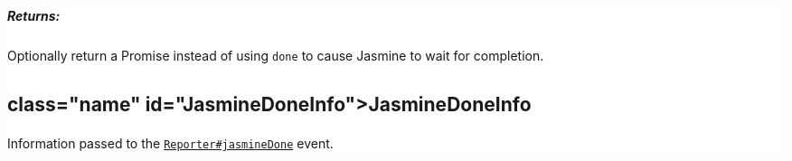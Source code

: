 
<dl class="details">

    

    

    

    

    

    

    

    

    

    

    

    

    

    

    

    
</dl>















<h5>Returns:</h5>

        
<div class="param-desc">
    <p>Optionally return a Promise instead of using <code>done</code> to cause Jasmine to wait for completion.</p>
</div>



    





            
                
## class="name" id="JasmineDoneInfo">JasmineDoneInfo</h4>




<div class="description">
    <p>Information passed to the <a href="Reporter.html#jasmineDone"><code>Reporter#jasmineDone</code></a> event.</p>
</div>



